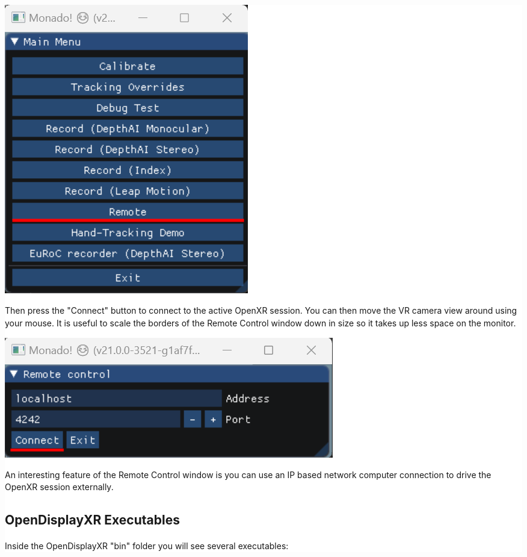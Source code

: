 ![Remote Control](Images/monado_for_windows_image2.png)

Then press the "Connect" button to connect to the active OpenXR session. You can then move the VR camera view around using your mouse. It is useful to scale the borders of the Remote Control window down in size so it takes up less space on the monitor.

![Remote Control Connect](Images/monado_for_windows_image7.png)

An interesting feature of the Remote Control window is you can use an IP based network computer connection to drive the OpenXR session externally.

## OpenDisplayXR Executables

Inside the OpenDisplayXR "bin" folder you will see several executables:  